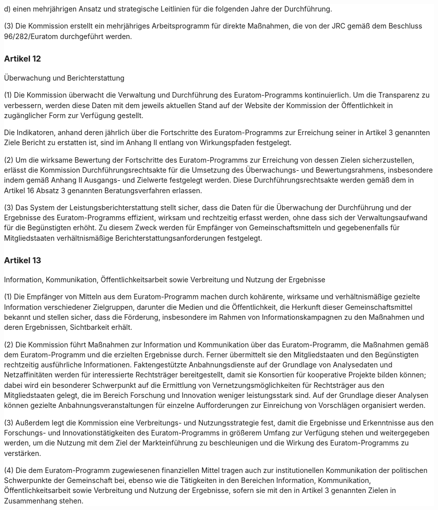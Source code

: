 d) einen mehrjährigen Ansatz und strategische Leitlinien für die folgenden Jahre der Durchführung. 

(3) Die Kommission erstellt ein mehrjähriges Arbeitsprogramm für direkte Maßnahmen, die von der JRC gemäß dem Beschluss 96/282/Euratom durchgeführt werden. 

###  Artikel 12   
Überwachung und Berichterstattung 

(1) Die Kommission überwacht die Verwaltung und Durchführung des Euratom-Programms kontinuierlich. Um die Transparenz zu verbessern, werden diese Daten mit dem jeweils aktuellen Stand auf der Website der Kommission der Öffentlichkeit in zugänglicher Form zur Verfügung gestellt. 

Die Indikatoren, anhand deren jährlich über die Fortschritte des Euratom-Programms zur Erreichung seiner in Artikel 3 genannten Ziele Bericht zu erstatten ist, sind im Anhang II entlang von Wirkungspfaden festgelegt. 

(2) Um die wirksame Bewertung der Fortschritte des Euratom-Programms zur Erreichung von dessen Zielen sicherzustellen, erlässt die Kommission Durchführungsrechtsakte für die Umsetzung des Überwachungs- und Bewertungsrahmens, insbesondere indem gemäß Anhang II Ausgangs- und Zielwerte festgelegt werden. Diese Durchführungsrechtsakte werden gemäß dem in Artikel 16 Absatz 3 genannten Beratungsverfahren erlassen. 

(3) Das System der Leistungsberichterstattung stellt sicher, dass die Daten für die Überwachung der Durchführung und der Ergebnisse des Euratom-Programms effizient, wirksam und rechtzeitig erfasst werden, ohne dass sich der Verwaltungsaufwand für die Begünstigten erhöht. Zu diesem Zweck werden für Empfänger von Gemeinschaftsmitteln und gegebenenfalls für Mitgliedstaaten verhältnismäßige Berichterstattungsanforderungen festgelegt. 

###  Artikel 13   
Information, Kommunikation, Öffentlichkeitsarbeit sowie Verbreitung und Nutzung der Ergebnisse 

(1) Die Empfänger von Mitteln aus dem Euratom-Programm machen durch kohärente, wirksame und verhältnismäßige gezielte Information verschiedener Zielgruppen, darunter die Medien und die Öffentlichkeit, die Herkunft dieser Gemeinschaftsmittel bekannt und stellen sicher, dass die Förderung, insbesondere im Rahmen von Informationskampagnen zu den Maßnahmen und deren Ergebnissen, Sichtbarkeit erhält. 

(2) Die Kommission führt Maßnahmen zur Information und Kommunikation über das Euratom-Programm, die Maßnahmen gemäß dem Euratom-Programm und die erzielten Ergebnisse durch. Ferner übermittelt sie den Mitgliedstaaten und den Begünstigten rechtzeitig ausführliche Informationen. Faktengestützte Anbahnungsdienste auf der Grundlage von Analysedaten und Netzaffinitäten werden für interessierte Rechtsträger bereitgestellt, damit sie Konsortien für kooperative Projekte bilden können; dabei wird ein besonderer Schwerpunkt auf die Ermittlung von Vernetzungsmöglichkeiten für Rechtsträger aus den Mitgliedstaaten gelegt, die im Bereich Forschung und Innovation weniger leistungsstark sind. Auf der Grundlage dieser Analysen können gezielte Anbahnungsveranstaltungen für einzelne Aufforderungen zur Einreichung von Vorschlägen organisiert werden. 

(3) Außerdem legt die Kommission eine Verbreitungs- und Nutzungsstrategie fest, damit die Ergebnisse und Erkenntnisse aus den Forschungs- und Innovationstätigkeiten des Euratom-Programms in größerem Umfang zur Verfügung stehen und weitergegeben werden, um die Nutzung mit dem Ziel der Markteinführung zu beschleunigen und die Wirkung des Euratom-Programms zu verstärken. 

(4) Die dem Euratom-Programm zugewiesenen finanziellen Mittel tragen auch zur institutionellen Kommunikation der politischen Schwerpunkte der Gemeinschaft bei, ebenso wie die Tätigkeiten in den Bereichen Information, Kommunikation, Öffentlichkeitsarbeit sowie Verbreitung und Nutzung der Ergebnisse, sofern sie mit den in Artikel 3 genannten Zielen in Zusammenhang stehen. 
